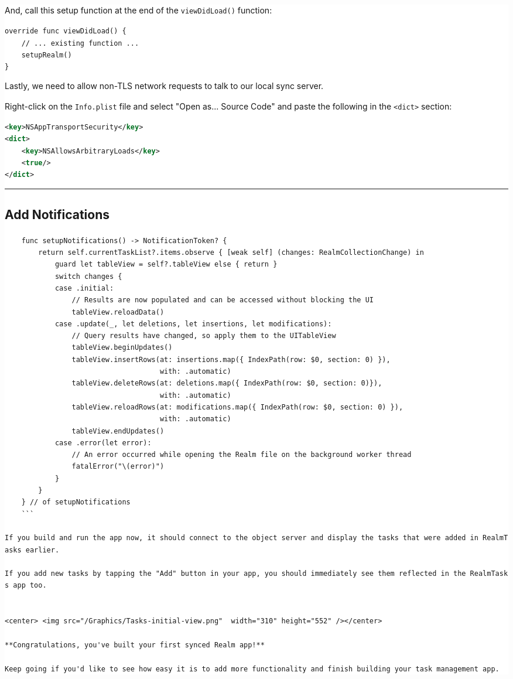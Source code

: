 And, call this setup function at the end of the `viewDidLoad()` function:

```
override func viewDidLoad() {
    // ... existing function ...
    setupRealm()
}
```

Lastly, we need to allow non-TLS network requests to talk to our local sync server.

Right-click on the `Info.plist` file and select "Open as... Source Code" and paste the following in the `<dict>` section:

```xml
<key>NSAppTransportSecurity</key>
<dict>
    <key>NSAllowsArbitraryLoads</key>
    <true/>
</dict>
```

---


## Add Notifications

```
    func setupNotifications() -> NotificationToken? {
        return self.currentTaskList?.items.observe { [weak self] (changes: RealmCollectionChange) in
            guard let tableView = self?.tableView else { return }
            switch changes {
            case .initial:
                // Results are now populated and can be accessed without blocking the UI
                tableView.reloadData()
            case .update(_, let deletions, let insertions, let modifications):
                // Query results have changed, so apply them to the UITableView
                tableView.beginUpdates()
                tableView.insertRows(at: insertions.map({ IndexPath(row: $0, section: 0) }),
                                     with: .automatic)
                tableView.deleteRows(at: deletions.map({ IndexPath(row: $0, section: 0)}),
                                     with: .automatic)
                tableView.reloadRows(at: modifications.map({ IndexPath(row: $0, section: 0) }),
                                     with: .automatic)
                tableView.endUpdates()
            case .error(let error):
                // An error occurred while opening the Realm file on the background worker thread
                fatalError("\(error)")
            }
        }
    } // of setupNotifications  
    ```

If you build and run the app now, it should connect to the object server and display the tasks that were added in RealmTasks earlier.

If you add new tasks by tapping the "Add" button in your app, you should immediately see them reflected in the RealmTasks app too.


<center> <img src="/Graphics/Tasks-initial-view.png"  width="310" height="552" /></center>

**Congratulations, you've built your first synced Realm app!**

Keep going if you'd like to see how easy it is to add more functionality and finish building your task management app.
```